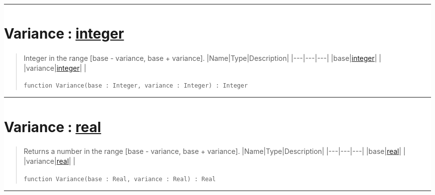 
---  
 #  Variance : [integer](https://plasmaengine.github.io/PlasmaDocs/Plasma1/C++/code_reference/lightning_base_types/integer.markdown)

> Integer in the range [base - variance, base + variance].
> |Name|Type|Description|
> |---|---|---|
> |base|[integer](https://plasmaengine.github.io/PlasmaDocs/Plasma1/C++/code_reference/lightning_base_types/integer.markdown)| |
> |variance|[integer](https://plasmaengine.github.io/PlasmaDocs/Plasma1/C++/code_reference/lightning_base_types/integer.markdown)| |
> ``` lang=cpp, name=Lightning
> function Variance(base : Integer, variance : Integer) : Integer
> ``` 


---  
 #  Variance : [real](https://plasmaengine.github.io/PlasmaDocs/Plasma1/C++/code_reference/lightning_base_types/real.markdown)

> Returns a number in the range [base - variance, base + variance].
> |Name|Type|Description|
> |---|---|---|
> |base|[real](https://plasmaengine.github.io/PlasmaDocs/Plasma1/C++/code_reference/lightning_base_types/real.markdown)| |
> |variance|[real](https://plasmaengine.github.io/PlasmaDocs/Plasma1/C++/code_reference/lightning_base_types/real.markdown)| |
> ``` lang=cpp, name=Lightning
> function Variance(base : Real, variance : Real) : Real
> ``` 


---  
 

 
